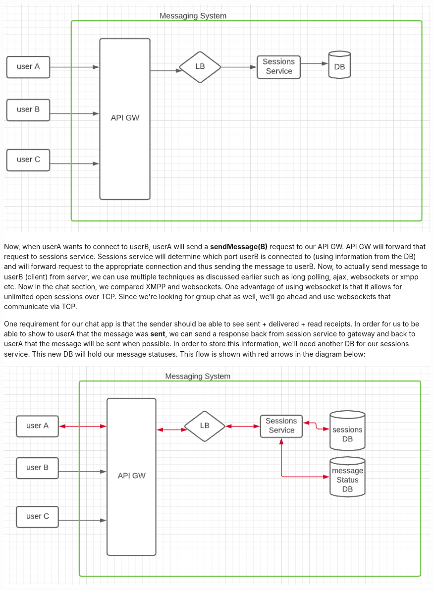 ![Messaging2](./images/system-design/messaging2.png)

Now, when userA wants to connect to userB, userA will send a **sendMessage(B)** request to our API GW. API GW will forward that request to sessions service. Sessions service will determine which port userB is connected to (using information from the DB) and will forward request to the appropriate connection and thus sending the message to userB. Now, to actually send message to userB (client) from server, we can use multiple techniques as discussed earlier such as long polling, ajax, websockets or xmpp etc. Now in the [chat](#allowing-users-to-chat) section, we compared XMPP and websockets. One advantage of using websocket is that it allows for unlimited open sessions over TCP. Since we're looking for group chat as well, we'll go ahead and use websockets that communicate via TCP. 

One requirement for our chat app is that the sender should be able to see sent + delivered + read receipts. In order for us to be able to show to userA that the message was **sent**, we can send a response back from session service to gateway and back to userA that the message will be sent when possible. In order to store this information, we'll need another DB for our sessions service. This new DB will hold our message statuses. This flow is shown with red arrows in the diagram below:

![Messaging4](./images/system-design/messaging4.png)
